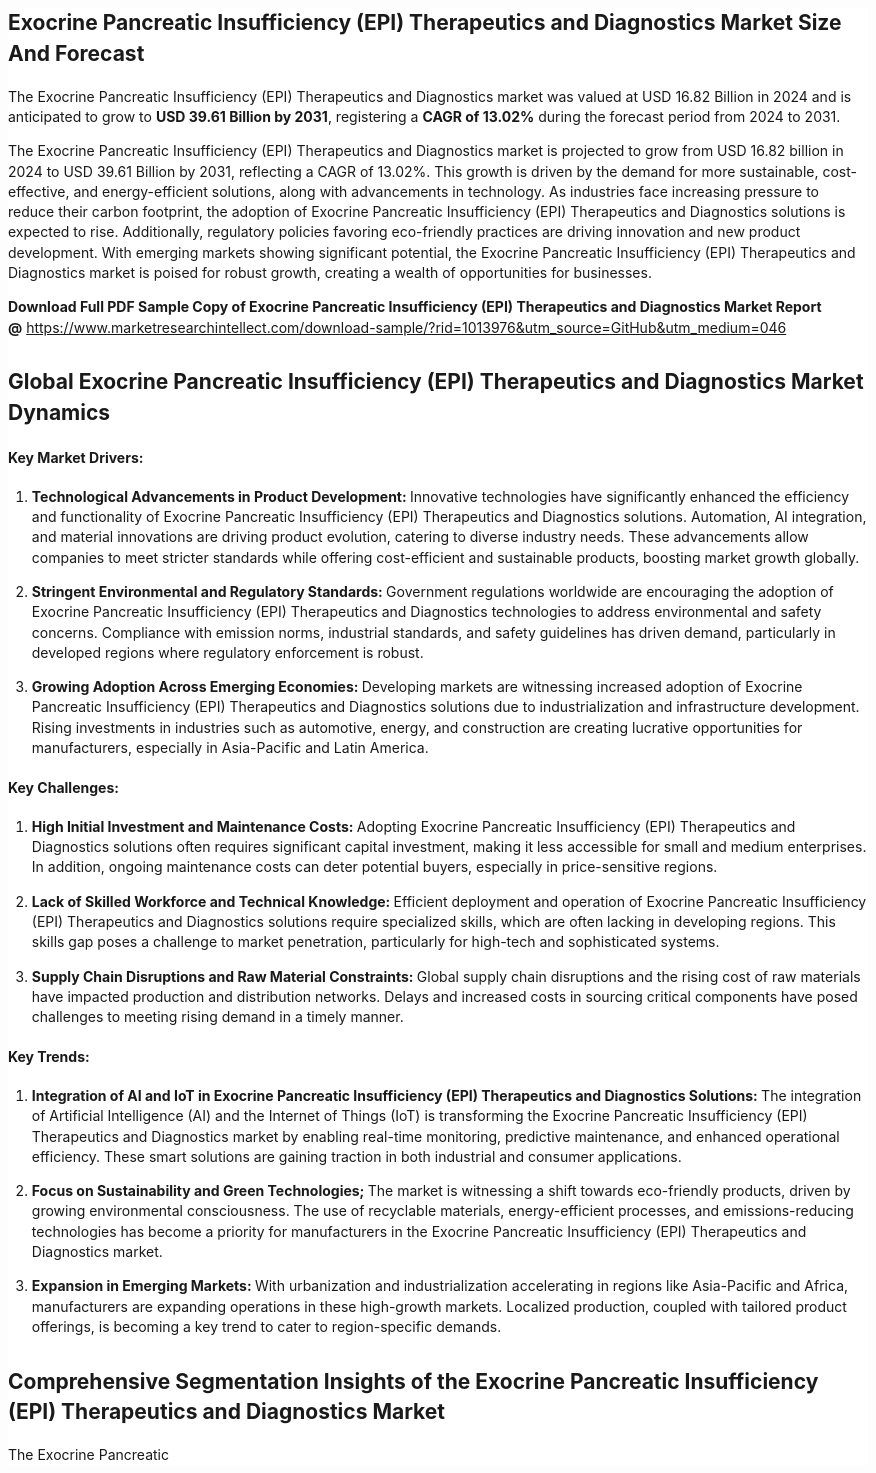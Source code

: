 <h2>Exocrine Pancreatic Insufficiency (EPI) Therapeutics and Diagnostics Market Size And Forecast</h2><p>The Exocrine Pancreatic Insufficiency (EPI) Therapeutics and Diagnostics market was valued at USD 16.82 Billion in 2024 and is anticipated to grow to <strong>USD 39.61 Billion by 2031</strong>, registering a <strong>CAGR of 13.02%</strong> during the forecast period from 2024 to 2031.</p><p>The Exocrine Pancreatic Insufficiency (EPI) Therapeutics and Diagnostics market is projected to grow from USD 16.82 billion in 2024 to USD 39.61 Billion by 2031, reflecting a CAGR of 13.02%. This growth is driven by the demand for more sustainable, cost-effective, and energy-efficient solutions, along with advancements in technology. As industries face increasing pressure to reduce their carbon footprint, the adoption of Exocrine Pancreatic Insufficiency (EPI) Therapeutics and Diagnostics solutions is expected to rise. Additionally, regulatory policies favoring eco-friendly practices are driving innovation and new product development. With emerging markets showing significant potential, the Exocrine Pancreatic Insufficiency (EPI) Therapeutics and Diagnostics market is poised for robust growth, creating a wealth of opportunities for businesses.</p><p><strong>Download Full PDF Sample Copy of Exocrine Pancreatic Insufficiency (EPI) Therapeutics and Diagnostics Market Report @</strong>&nbsp;<a href="https://www.marketresearchintellect.com/download-sample/?rid=1013976&amp;utm_source=GitHub&amp;utm_medium=046">https://www.marketresearchintellect.com/download-sample/?rid=1013976&amp;utm_source=GitHub&amp;utm_medium=046</a></p><h2>Global Exocrine Pancreatic Insufficiency (EPI) Therapeutics and Diagnostics Market Dynamics</h2><h4><strong>Key Market Drivers:</strong></h4><ol><li><p><strong>Technological Advancements in Product Development:&nbsp;</strong>Innovative technologies have significantly enhanced the efficiency and functionality of Exocrine Pancreatic Insufficiency (EPI) Therapeutics and Diagnostics solutions. Automation, AI integration, and material innovations are driving product evolution, catering to diverse industry needs. These advancements allow companies to meet stricter standards while offering cost-efficient and sustainable products, boosting market growth globally.</p></li><li><p><strong>Stringent Environmental and Regulatory Standards:&nbsp;</strong>Government regulations worldwide are encouraging the adoption of Exocrine Pancreatic Insufficiency (EPI) Therapeutics and Diagnostics technologies to address environmental and safety concerns. Compliance with emission norms, industrial standards, and safety guidelines has driven demand, particularly in developed regions where regulatory enforcement is robust.</p></li><li><p><strong>Growing Adoption Across Emerging Economies:&nbsp;</strong>Developing markets are witnessing increased adoption of Exocrine Pancreatic Insufficiency (EPI) Therapeutics and Diagnostics solutions due to industrialization and infrastructure development. Rising investments in industries such as automotive, energy, and construction are creating lucrative opportunities for manufacturers, especially in Asia-Pacific and Latin America.</p></li></ol><h4><strong>Key Challenges:</strong></h4><ol><li><p><strong>High Initial Investment and Maintenance Costs:&nbsp;</strong>Adopting Exocrine Pancreatic Insufficiency (EPI) Therapeutics and Diagnostics solutions often requires significant capital investment, making it less accessible for small and medium enterprises. In addition, ongoing maintenance costs can deter potential buyers, especially in price-sensitive regions.</p></li><li><p><strong>Lack of Skilled Workforce and Technical Knowledge:&nbsp;</strong>Efficient deployment and operation of Exocrine Pancreatic Insufficiency (EPI) Therapeutics and Diagnostics solutions require specialized skills, which are often lacking in developing regions. This skills gap poses a challenge to market penetration, particularly for high-tech and sophisticated systems.</p></li><li><p><strong>Supply Chain Disruptions and Raw Material Constraints:&nbsp;</strong>Global supply chain disruptions and the rising cost of raw materials have impacted production and distribution networks. Delays and increased costs in sourcing critical components have posed challenges to meeting rising demand in a timely manner.</p></li></ol><h4><strong>Key Trends:</strong></h4><ol><li><p><strong>Integration of AI and IoT in Exocrine Pancreatic Insufficiency (EPI) Therapeutics and Diagnostics Solutions:&nbsp;</strong>The integration of Artificial Intelligence (AI) and the Internet of Things (IoT) is transforming the Exocrine Pancreatic Insufficiency (EPI) Therapeutics and Diagnostics market by enabling real-time monitoring, predictive maintenance, and enhanced operational efficiency. These smart solutions are gaining traction in both industrial and consumer applications.</p></li><li><p><strong>Focus on Sustainability and Green Technologies;&nbsp;</strong>The market is witnessing a shift towards eco-friendly products, driven by growing environmental consciousness. The use of recyclable materials, energy-efficient processes, and emissions-reducing technologies has become a priority for manufacturers in the Exocrine Pancreatic Insufficiency (EPI) Therapeutics and Diagnostics market.</p></li><li><p><strong>Expansion in Emerging Markets:&nbsp;</strong>With urbanization and industrialization accelerating in regions like Asia-Pacific and Africa, manufacturers are expanding operations in these high-growth markets. Localized production, coupled with tailored product offerings, is becoming a key trend to cater to region-specific demands.</p></li></ol><div class="article-main__content" data-test-id="publishing-text-block"><h2>Comprehensive Segmentation Insights of the Exocrine Pancreatic Insufficiency (EPI) Therapeutics and Diagnostics Market</h2><p>The Exocrine Pancreatic